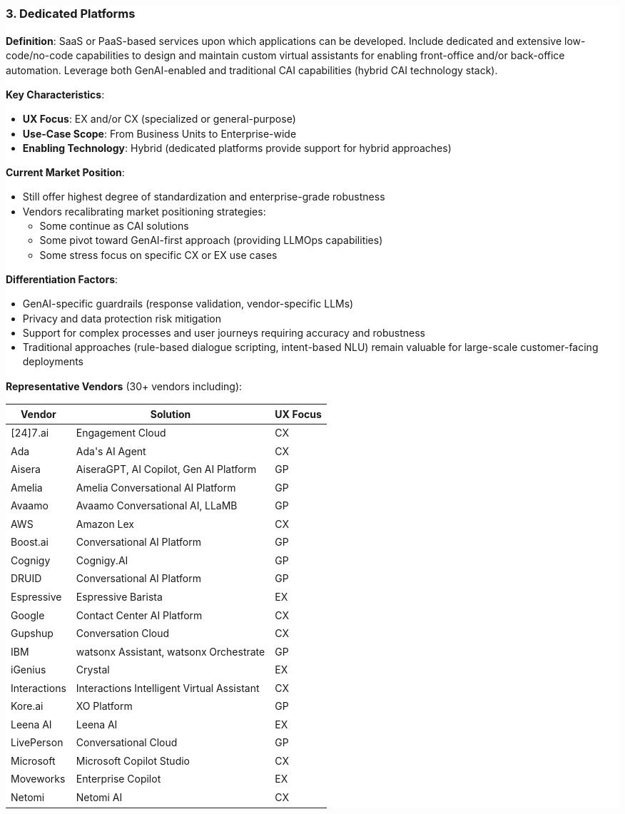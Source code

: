 ### 3. Dedicated Platforms

**Definition**: SaaS or PaaS-based services upon which applications can be developed. Include dedicated and extensive low-code/no-code capabilities to design and maintain custom virtual assistants for enabling front-office and/or back-office automation. Leverage both GenAI-enabled and traditional CAI capabilities (hybrid CAI technology stack).

**Key Characteristics**:
- **UX Focus**: EX and/or CX (specialized or general-purpose)
- **Use-Case Scope**: From Business Units to Enterprise-wide
- **Enabling Technology**: Hybrid (dedicated platforms provide support for hybrid approaches)

**Current Market Position**:
- Still offer highest degree of standardization and enterprise-grade robustness
- Vendors recalibrating market positioning strategies:
  - Some continue as CAI solutions
  - Some pivot toward GenAI-first approach (providing LLMOps capabilities)
  - Some stress focus on specific CX or EX use cases

**Differentiation Factors**:
- GenAI-specific guardrails (response validation, vendor-specific LLMs)
- Privacy and data protection risk mitigation
- Support for complex processes and user journeys requiring accuracy and robustness
- Traditional approaches (rule-based dialogue scripting, intent-based NLU) remain valuable for large-scale customer-facing deployments

**Representative Vendors** (30+ vendors including):

| Vendor | Solution | UX Focus |
|--------|----------|----------|
| [24]7.ai | Engagement Cloud | CX |
| Ada | Ada's AI Agent | CX |
| Aisera | AiseraGPT, AI Copilot, Gen AI Platform | GP |
| Amelia | Amelia Conversational AI Platform | GP |
| Avaamo | Avaamo Conversational AI, LLaMB | GP |
| AWS | Amazon Lex | CX |
| Boost.ai | Conversational AI Platform | GP |
| Cognigy | Cognigy.AI | GP |
| DRUID | Conversational AI Platform | GP |
| Espressive | Espressive Barista | EX |
| Google | Contact Center AI Platform | CX |
| Gupshup | Conversation Cloud | CX |
| IBM | watsonx Assistant, watsonx Orchestrate | GP |
| iGenius | Crystal | EX |
| Interactions | Interactions Intelligent Virtual Assistant | CX |
| Kore.ai | XO Platform | GP |
| Leena AI | Leena AI | EX |
| LivePerson | Conversational Cloud | GP |
| Microsoft | Microsoft Copilot Studio | CX |
| Moveworks | Enterprise Copilot | EX |
| Netomi | Netomi AI | CX |
